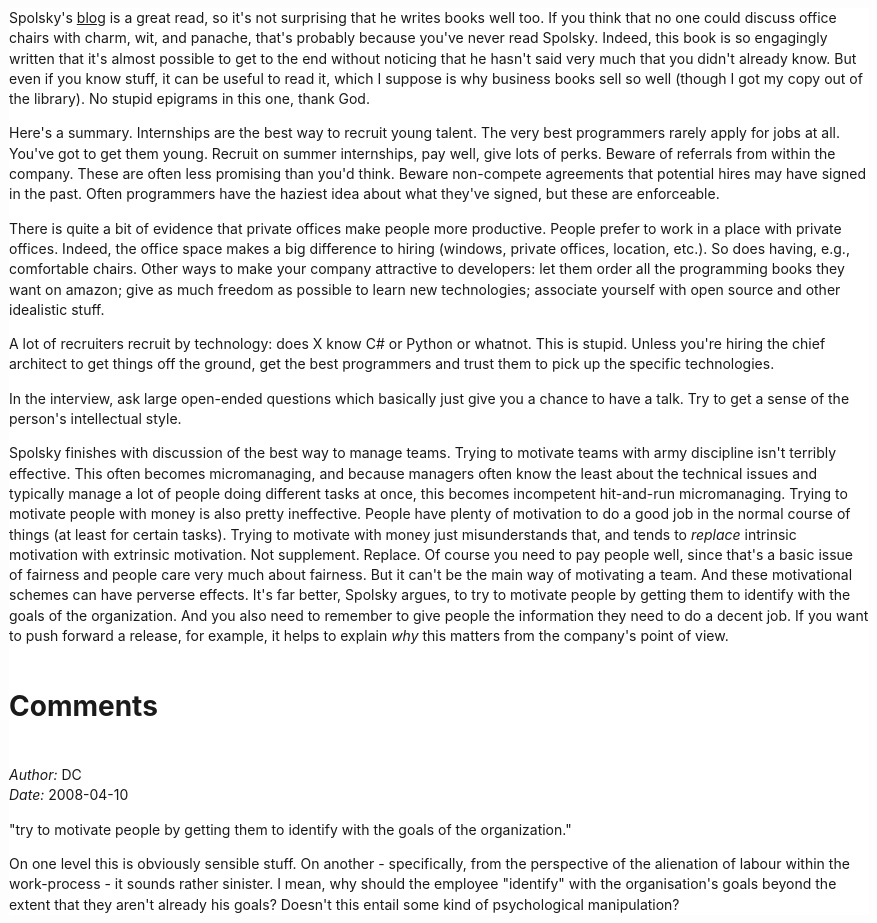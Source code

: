 Spolsky's <a href="http://www.joelonsoftware.com/">blog</a> is a great read, so it's not surprising that he writes books well too.  If you think that no one could discuss office chairs with charm, wit, and panache, that's probably because you've never read Spolsky.  Indeed, this book is so engagingly written that it's almost possible to get to the end without noticing that he hasn't said very much that you didn't already know.  But even if you know stuff, it can be useful to read it, which I suppose is why business books sell so well (though I got my copy out of the library).  No stupid epigrams in this one, thank God.

Here's a summary.  Internships are the best way to recruit young talent.  The very best programmers rarely apply for jobs at all.  You've got to get them young.  Recruit on summer internships, pay well, give lots of perks.  Beware of referrals from within the company.  These are often less promising than you'd think.  Beware non-compete agreements that potential hires may have signed in the past.  Often programmers have the haziest idea about what they've signed, but these are enforceable.  

There is quite a bit of evidence that private offices make people more productive.  People prefer to work in a place with private offices.  Indeed, the office space makes a big difference to hiring (windows, private offices, location, etc.).  So does having, e.g., comfortable chairs.  Other ways to make your company attractive to developers: let them order all the programming books they want on amazon; give as much freedom as possible to learn new technologies; associate yourself with open source and other idealistic stuff.

A lot of recruiters recruit by technology: does X know C# or Python or whatnot.  This is stupid.  Unless you're hiring the chief architect to get things off the ground, get the best programmers and trust them to pick up the specific technologies.

In the interview, ask large open-ended questions which basically just give you a chance to have a talk.  Try to get a sense of the person's intellectual style.  

Spolsky finishes with discussion of the best way to manage teams.  Trying to motivate teams with army discipline isn't terribly effective.  This often becomes micromanaging, and because managers often know the least about the technical issues and typically manage a lot of people doing different tasks at once, this becomes incompetent hit-and-run micromanaging.  Trying to motivate people with money is also pretty ineffective.  People have plenty of motivation to do a good job in the normal course of things (at least for certain tasks).  Trying to motivate with money just misunderstands that, and tends to <em>replace</em> intrinsic motivation with extrinsic motivation.  Not supplement.  Replace.  Of course you need to pay people well, since that's a basic issue of fairness and people care very much about fairness.  But it can't be the main way of motivating a team.  And these motivational schemes can have perverse effects.  It's far better, Spolsky argues, to try to motivate people by getting them to identify with the goals of the organization.  And you also need to remember to give people the information they need to do a decent job.  If you want to push forward a release, for example, it helps to explain <em>why</em> this matters from the company's point of view.  



<h1>Comments</h1>


<br/>
<em>Author:</em> DC
<br/><em>Date:</em> 2008-04-10

"try to motivate people by getting them to identify with the goals of the organization."

On one level this is obviously sensible stuff. On another - specifically, from the perspective of the alienation of labour within the work-process - it sounds rather sinister. I mean, why should the employee "identify" with the organisation's goals beyond the extent that they aren't already his goals? Doesn't this entail some kind of psychological manipulation? 
